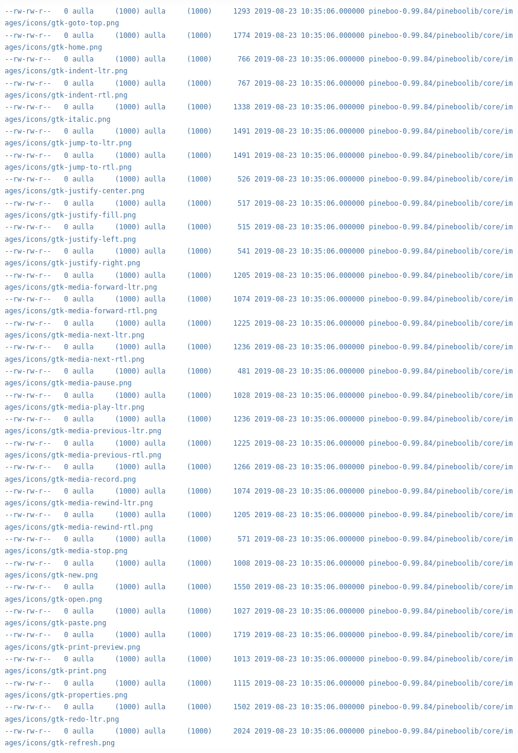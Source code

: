 ```diff
--rw-rw-r--   0 aulla     (1000) aulla     (1000)     1293 2019-08-23 10:35:06.000000 pineboo-0.99.84/pineboolib/core/images/icons/gtk-goto-top.png
--rw-rw-r--   0 aulla     (1000) aulla     (1000)     1774 2019-08-23 10:35:06.000000 pineboo-0.99.84/pineboolib/core/images/icons/gtk-home.png
--rw-rw-r--   0 aulla     (1000) aulla     (1000)      766 2019-08-23 10:35:06.000000 pineboo-0.99.84/pineboolib/core/images/icons/gtk-indent-ltr.png
--rw-rw-r--   0 aulla     (1000) aulla     (1000)      767 2019-08-23 10:35:06.000000 pineboo-0.99.84/pineboolib/core/images/icons/gtk-indent-rtl.png
--rw-rw-r--   0 aulla     (1000) aulla     (1000)     1338 2019-08-23 10:35:06.000000 pineboo-0.99.84/pineboolib/core/images/icons/gtk-italic.png
--rw-rw-r--   0 aulla     (1000) aulla     (1000)     1491 2019-08-23 10:35:06.000000 pineboo-0.99.84/pineboolib/core/images/icons/gtk-jump-to-ltr.png
--rw-rw-r--   0 aulla     (1000) aulla     (1000)     1491 2019-08-23 10:35:06.000000 pineboo-0.99.84/pineboolib/core/images/icons/gtk-jump-to-rtl.png
--rw-rw-r--   0 aulla     (1000) aulla     (1000)      526 2019-08-23 10:35:06.000000 pineboo-0.99.84/pineboolib/core/images/icons/gtk-justify-center.png
--rw-rw-r--   0 aulla     (1000) aulla     (1000)      517 2019-08-23 10:35:06.000000 pineboo-0.99.84/pineboolib/core/images/icons/gtk-justify-fill.png
--rw-rw-r--   0 aulla     (1000) aulla     (1000)      515 2019-08-23 10:35:06.000000 pineboo-0.99.84/pineboolib/core/images/icons/gtk-justify-left.png
--rw-rw-r--   0 aulla     (1000) aulla     (1000)      541 2019-08-23 10:35:06.000000 pineboo-0.99.84/pineboolib/core/images/icons/gtk-justify-right.png
--rw-rw-r--   0 aulla     (1000) aulla     (1000)     1205 2019-08-23 10:35:06.000000 pineboo-0.99.84/pineboolib/core/images/icons/gtk-media-forward-ltr.png
--rw-rw-r--   0 aulla     (1000) aulla     (1000)     1074 2019-08-23 10:35:06.000000 pineboo-0.99.84/pineboolib/core/images/icons/gtk-media-forward-rtl.png
--rw-rw-r--   0 aulla     (1000) aulla     (1000)     1225 2019-08-23 10:35:06.000000 pineboo-0.99.84/pineboolib/core/images/icons/gtk-media-next-ltr.png
--rw-rw-r--   0 aulla     (1000) aulla     (1000)     1236 2019-08-23 10:35:06.000000 pineboo-0.99.84/pineboolib/core/images/icons/gtk-media-next-rtl.png
--rw-rw-r--   0 aulla     (1000) aulla     (1000)      481 2019-08-23 10:35:06.000000 pineboo-0.99.84/pineboolib/core/images/icons/gtk-media-pause.png
--rw-rw-r--   0 aulla     (1000) aulla     (1000)     1028 2019-08-23 10:35:06.000000 pineboo-0.99.84/pineboolib/core/images/icons/gtk-media-play-ltr.png
--rw-rw-r--   0 aulla     (1000) aulla     (1000)     1236 2019-08-23 10:35:06.000000 pineboo-0.99.84/pineboolib/core/images/icons/gtk-media-previous-ltr.png
--rw-rw-r--   0 aulla     (1000) aulla     (1000)     1225 2019-08-23 10:35:06.000000 pineboo-0.99.84/pineboolib/core/images/icons/gtk-media-previous-rtl.png
--rw-rw-r--   0 aulla     (1000) aulla     (1000)     1266 2019-08-23 10:35:06.000000 pineboo-0.99.84/pineboolib/core/images/icons/gtk-media-record.png
--rw-rw-r--   0 aulla     (1000) aulla     (1000)     1074 2019-08-23 10:35:06.000000 pineboo-0.99.84/pineboolib/core/images/icons/gtk-media-rewind-ltr.png
--rw-rw-r--   0 aulla     (1000) aulla     (1000)     1205 2019-08-23 10:35:06.000000 pineboo-0.99.84/pineboolib/core/images/icons/gtk-media-rewind-rtl.png
--rw-rw-r--   0 aulla     (1000) aulla     (1000)      571 2019-08-23 10:35:06.000000 pineboo-0.99.84/pineboolib/core/images/icons/gtk-media-stop.png
--rw-rw-r--   0 aulla     (1000) aulla     (1000)     1008 2019-08-23 10:35:06.000000 pineboo-0.99.84/pineboolib/core/images/icons/gtk-new.png
--rw-rw-r--   0 aulla     (1000) aulla     (1000)     1550 2019-08-23 10:35:06.000000 pineboo-0.99.84/pineboolib/core/images/icons/gtk-open.png
--rw-rw-r--   0 aulla     (1000) aulla     (1000)     1027 2019-08-23 10:35:06.000000 pineboo-0.99.84/pineboolib/core/images/icons/gtk-paste.png
--rw-rw-r--   0 aulla     (1000) aulla     (1000)     1719 2019-08-23 10:35:06.000000 pineboo-0.99.84/pineboolib/core/images/icons/gtk-print-preview.png
--rw-rw-r--   0 aulla     (1000) aulla     (1000)     1013 2019-08-23 10:35:06.000000 pineboo-0.99.84/pineboolib/core/images/icons/gtk-print.png
--rw-rw-r--   0 aulla     (1000) aulla     (1000)     1115 2019-08-23 10:35:06.000000 pineboo-0.99.84/pineboolib/core/images/icons/gtk-properties.png
--rw-rw-r--   0 aulla     (1000) aulla     (1000)     1502 2019-08-23 10:35:06.000000 pineboo-0.99.84/pineboolib/core/images/icons/gtk-redo-ltr.png
--rw-rw-r--   0 aulla     (1000) aulla     (1000)     2024 2019-08-23 10:35:06.000000 pineboo-0.99.84/pineboolib/core/images/icons/gtk-refresh.png
```
